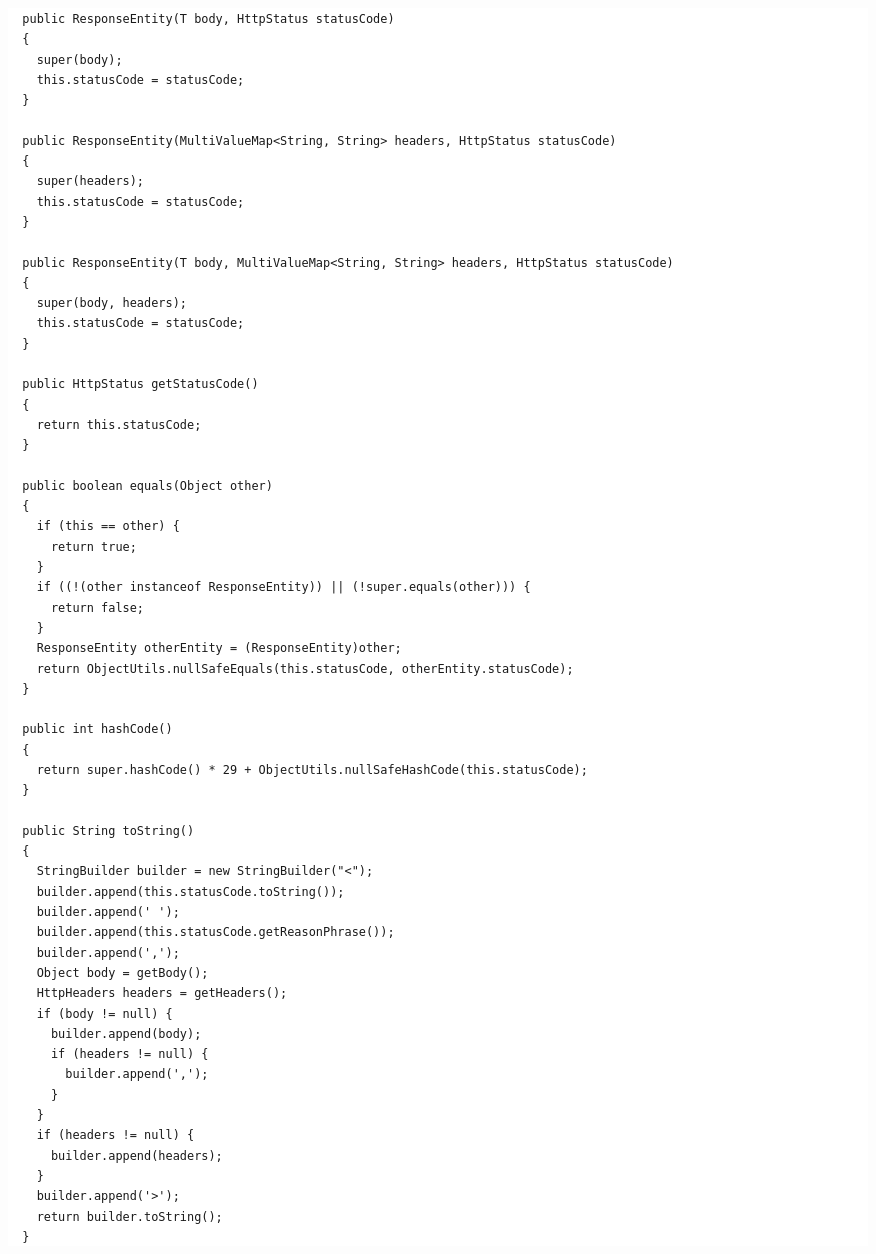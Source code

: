       public ResponseEntity(T body, HttpStatus statusCode)
      {
        super(body);
        this.statusCode = statusCode;
      }

      public ResponseEntity(MultiValueMap<String, String> headers, HttpStatus statusCode)
      {
        super(headers);
        this.statusCode = statusCode;
      }

      public ResponseEntity(T body, MultiValueMap<String, String> headers, HttpStatus statusCode)
      {
        super(body, headers);
        this.statusCode = statusCode;
      }

      public HttpStatus getStatusCode()
      {
        return this.statusCode;
      }

      public boolean equals(Object other)
      {
        if (this == other) {
          return true;
        }
        if ((!(other instanceof ResponseEntity)) || (!super.equals(other))) {
          return false;
        }
        ResponseEntity otherEntity = (ResponseEntity)other;
        return ObjectUtils.nullSafeEquals(this.statusCode, otherEntity.statusCode);
      }

      public int hashCode()
      {
        return super.hashCode() * 29 + ObjectUtils.nullSafeHashCode(this.statusCode);
      }

      public String toString()
      {
        StringBuilder builder = new StringBuilder("<");
        builder.append(this.statusCode.toString());
        builder.append(' ');
        builder.append(this.statusCode.getReasonPhrase());
        builder.append(',');
        Object body = getBody();
        HttpHeaders headers = getHeaders();
        if (body != null) {
          builder.append(body);
          if (headers != null) {
            builder.append(',');
          }
        }
        if (headers != null) {
          builder.append(headers);
        }
        builder.append('>');
        return builder.toString();
      }
